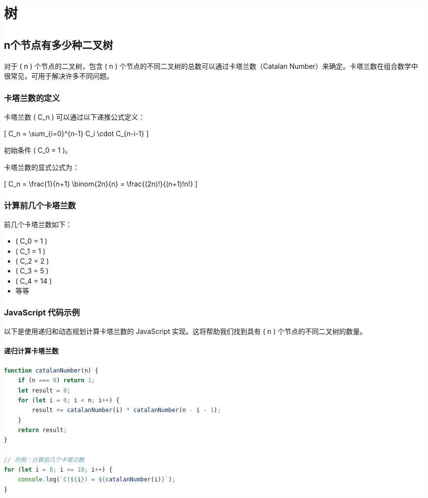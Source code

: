 # 树

## n个节点有多少种二叉树

对于 \( n \) 个节点的二叉树，包含 \( n \) 个节点的不同二叉树的总数可以通过卡塔兰数（Catalan Number）来确定。卡塔兰数在组合数学中很常见，可用于解决许多不同问题。

### 卡塔兰数的定义

卡塔兰数 \( C_n \) 可以通过以下递推公式定义：

\[
C_n = \sum_{i=0}^{n-1} C_i \cdot C_{n-i-1}
\]

初始条件 \( C_0 = 1 \)。

卡塔兰数的显式公式为：

\[
C_n = \frac{1}{n+1} \binom{2n}{n} = \frac{(2n)!}{(n+1)!n!}
\]

### 计算前几个卡塔兰数

前几个卡塔兰数如下：
- \( C_0 = 1 \)
- \( C_1 = 1 \)
- \( C_2 = 2 \)
- \( C_3 = 5 \)
- \( C_4 = 14 \)
- 等等

### JavaScript 代码示例

以下是使用递归和动态规划计算卡塔兰数的 JavaScript 实现。这将帮助我们找到具有 \( n \) 个节点的不同二叉树的数量。

#### 递归计算卡塔兰数

```javascript
function catalanNumber(n) {
    if (n === 0) return 1;
    let result = 0;
    for (let i = 0; i < n; i++) {
        result += catalanNumber(i) * catalanNumber(n - i - 1);
    }
    return result;
}

// 示例：计算前几个卡塔兰数
for (let i = 0; i <= 10; i++) {
    console.log(`C(${i}) = ${catalanNumber(i)}`);
}
```
